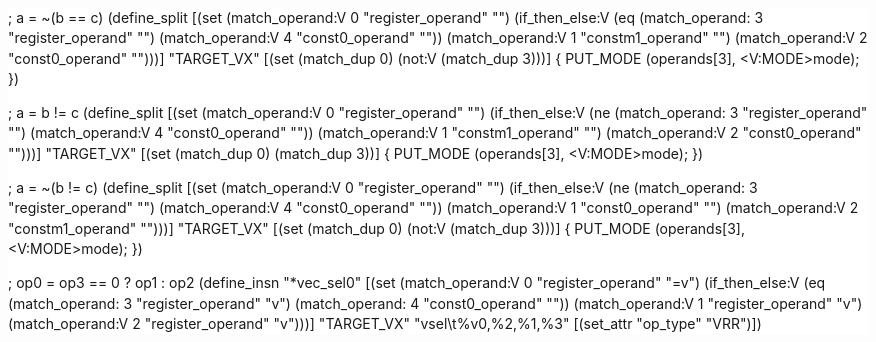 ; a = ~(b == c)
(define_split
  [(set (match_operand:V 0 "register_operand" "")
	(if_then_else:V
	 (eq (match_operand:<tointvec> 3 "register_operand" "")
	     (match_operand:V 4 "const0_operand" ""))
	 (match_operand:V 1 "constm1_operand" "")
	 (match_operand:V 2 "const0_operand" "")))]
  "TARGET_VX"
  [(set (match_dup 0) (not:V (match_dup 3)))]
{
  PUT_MODE (operands[3], <V:MODE>mode);
})

; a = b != c
(define_split
  [(set (match_operand:V 0 "register_operand" "")
	(if_then_else:V
	 (ne (match_operand:<tointvec> 3 "register_operand" "")
	     (match_operand:V 4 "const0_operand" ""))
	 (match_operand:V 1 "constm1_operand" "")
	 (match_operand:V 2 "const0_operand" "")))]
  "TARGET_VX"
  [(set (match_dup 0) (match_dup 3))]
{
  PUT_MODE (operands[3], <V:MODE>mode);
})

; a = ~(b != c)
(define_split
  [(set (match_operand:V 0 "register_operand" "")
	(if_then_else:V
	 (ne (match_operand:<tointvec> 3 "register_operand" "")
	     (match_operand:V 4 "const0_operand" ""))
	 (match_operand:V 1 "const0_operand" "")
	 (match_operand:V 2 "constm1_operand" "")))]
  "TARGET_VX"
  [(set (match_dup 0) (not:V (match_dup 3)))]
{
  PUT_MODE (operands[3], <V:MODE>mode);
})

; op0 = op3 == 0 ? op1 : op2
(define_insn "*vec_sel0<mode>"
  [(set (match_operand:V 0 "register_operand" "=v")
	(if_then_else:V
	 (eq (match_operand:<tointvec> 3 "register_operand" "v")
	     (match_operand:<tointvec> 4 "const0_operand" ""))
	 (match_operand:V 1 "register_operand" "v")
	 (match_operand:V 2 "register_operand" "v")))]
  "TARGET_VX"
  "vsel\t%v0,%2,%1,%3"
  [(set_attr "op_type" "VRR")])
